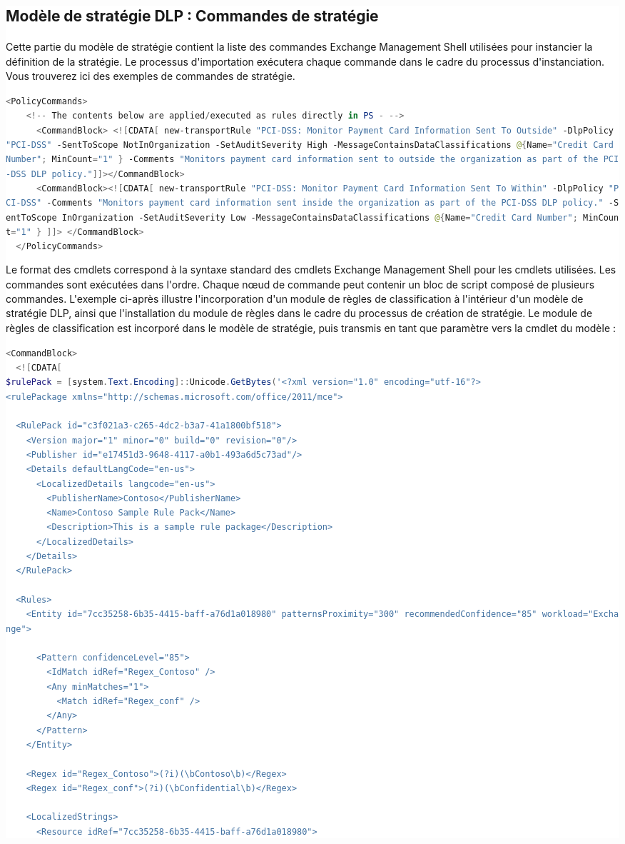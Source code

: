 
## Modèle de stratégie DLP : Commandes de stratégie

Cette partie du modèle de stratégie contient la liste des commandes Exchange Management Shell utilisées pour instancier la définition de la stratégie. Le processus d'importation exécutera chaque commande dans le cadre du processus d'instanciation. Vous trouverez ici des exemples de commandes de stratégie.

```powershell
<PolicyCommands>
    <!-- The contents below are applied/executed as rules directly in PS - -->
      <CommandBlock> <![CDATA[ new-transportRule "PCI-DSS: Monitor Payment Card Information Sent To Outside" -DlpPolicy "PCI-DSS" -SentToScope NotInOrganization -SetAuditSeverity High -MessageContainsDataClassifications @{Name="Credit Card Number"; MinCount="1" } -Comments "Monitors payment card information sent to outside the organization as part of the PCI-DSS DLP policy."]]></CommandBlock>
      <CommandBlock><![CDATA[ new-transportRule "PCI-DSS: Monitor Payment Card Information Sent To Within" -DlpPolicy "PCI-DSS" -Comments "Monitors payment card information sent inside the organization as part of the PCI-DSS DLP policy." -SentToScope InOrganization -SetAuditSeverity Low -MessageContainsDataClassifications @{Name="Credit Card Number"; MinCount="1" } ]]> </CommandBlock>
  </PolicyCommands>
  ``` 

Le format des cmdlets correspond à la syntaxe standard des cmdlets Exchange Management Shell pour les cmdlets utilisées. Les commandes sont exécutées dans l'ordre. Chaque nœud de commande peut contenir un bloc de script composé de plusieurs commandes. L'exemple ci-après illustre l'incorporation d'un module de règles de classification à l'intérieur d'un modèle de stratégie DLP, ainsi que l'installation du module de règles dans le cadre du processus de création de stratégie. Le module de règles de classification est incorporé dans le modèle de stratégie, puis transmis en tant que paramètre vers la cmdlet du modèle :

```powershell
<CommandBlock>
  <![CDATA[
$rulePack = [system.Text.Encoding]::Unicode.GetBytes('<?xml version="1.0" encoding="utf-16"?>
<rulePackage xmlns="http://schemas.microsoft.com/office/2011/mce">

  <RulePack id="c3f021a3-c265-4dc2-b3a7-41a1800bf518">
    <Version major="1" minor="0" build="0" revision="0"/>
    <Publisher id="e17451d3-9648-4117-a0b1-493a6d5c73ad"/>
    <Details defaultLangCode="en-us">
      <LocalizedDetails langcode="en-us">
        <PublisherName>Contoso</PublisherName>
        <Name>Contoso Sample Rule Pack</Name>
        <Description>This is a sample rule package</Description>
      </LocalizedDetails>
    </Details>
  </RulePack>

  <Rules>
    <Entity id="7cc35258-6b35-4415-baff-a76d1a018980" patternsProximity="300" recommendedConfidence="85" workload="Exchange">     

      <Pattern confidenceLevel="85">
        <IdMatch idRef="Regex_Contoso" />
        <Any minMatches="1">
          <Match idRef="Regex_conf" />
        </Any>
      </Pattern>
    </Entity>

    <Regex id="Regex_Contoso">(?i)(\bContoso\b)</Regex>
    <Regex id="Regex_conf">(?i)(\bConfidential\b)</Regex>

    <LocalizedStrings>
      <Resource idRef="7cc35258-6b35-4415-baff-a76d1a018980">
```